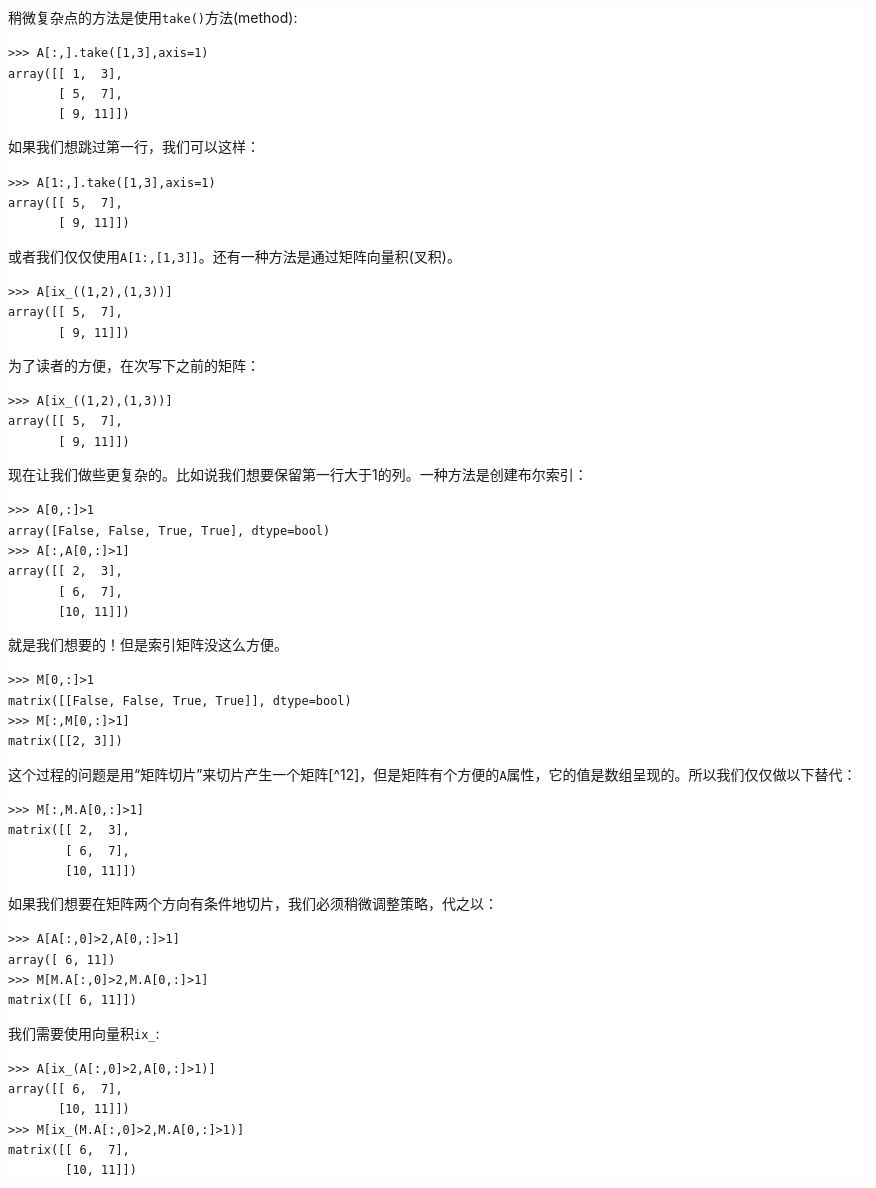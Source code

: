 稍微复杂点的方法是使用`take()`方法(method):

    >>> A[:,].take([1,3],axis=1)
    array([[ 1,  3],
           [ 5,  7],
           [ 9, 11]])

如果我们想跳过第一行，我们可以这样：

    >>> A[1:,].take([1,3],axis=1)
    array([[ 5,  7],
           [ 9, 11]])

或者我们仅仅使用`A[1:,[1,3]]`。还有一种方法是通过矩阵向量积(叉积)。

    >>> A[ix_((1,2),(1,3))]
    array([[ 5,  7],
           [ 9, 11]])

为了读者的方便，在次写下之前的矩阵：

    >>> A[ix_((1,2),(1,3))]
    array([[ 5,  7],
           [ 9, 11]])

现在让我们做些更复杂的。比如说我们想要保留第一行大于1的列。一种方法是创建布尔索引：

    >>> A[0,:]>1
    array([False, False, True, True], dtype=bool)
    >>> A[:,A[0,:]>1]
    array([[ 2,  3],
           [ 6,  7],
           [10, 11]])

就是我们想要的！但是索引矩阵没这么方便。

    >>> M[0,:]>1
    matrix([[False, False, True, True]], dtype=bool)
    >>> M[:,M[0,:]>1]
    matrix([[2, 3]])

这个过程的问题是用“矩阵切片”来切片产生一个矩阵[^12]，但是矩阵有个方便的`A`属性，它的值是数组呈现的。所以我们仅仅做以下替代：

    >>> M[:,M.A[0,:]>1]
    matrix([[ 2,  3],
            [ 6,  7],
            [10, 11]])

如果我们想要在矩阵两个方向有条件地切片，我们必须稍微调整策略，代之以：

    >>> A[A[:,0]>2,A[0,:]>1]
    array([ 6, 11])
    >>> M[M.A[:,0]>2,M.A[0,:]>1]
    matrix([[ 6, 11]])

我们需要使用向量积`ix_`:

    >>> A[ix_(A[:,0]>2,A[0,:]>1)]
    array([[ 6,  7],
           [10, 11]])
    >>> M[ix_(M.A[:,0]>2,M.A[0,:]>1)]
    matrix([[ 6,  7],
            [10, 11]])
